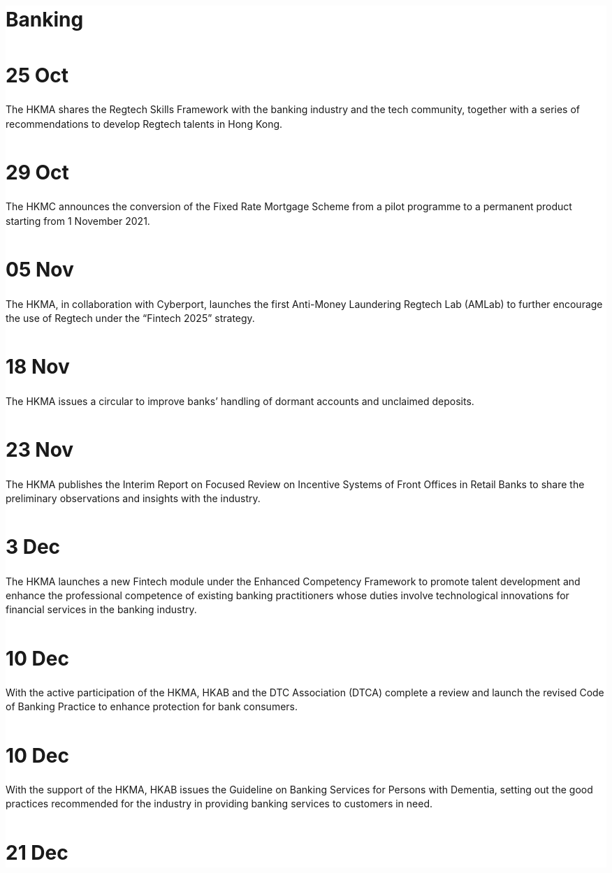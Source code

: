 # Banking

# 25 Oct

The HKMA shares the Regtech Skills Framework with the banking industry and the tech community, together with a series of recommendations to develop Regtech talents in Hong Kong.

# 29 Oct

The HKMC announces the conversion of the Fixed Rate Mortgage Scheme from a pilot programme to a permanent product starting from 1 November 2021.

# 05 Nov

The HKMA, in collaboration with Cyberport, launches the first Anti-Money Laundering Regtech Lab (AMLab) to further encourage the use of Regtech under the “Fintech 2025” strategy.

# 18 Nov

The HKMA issues a circular to improve banks’ handling of dormant accounts and unclaimed deposits.

# 23 Nov

The HKMA publishes the Interim Report on Focused Review on Incentive Systems of Front Offices in Retail Banks to share the preliminary observations and insights with the industry.

# 3 Dec

The HKMA launches a new Fintech module under the Enhanced Competency Framework to promote talent development and enhance the professional competence of existing banking practitioners whose duties involve technological innovations for financial services in the banking industry.

# 10 Dec

With the active participation of the HKMA, HKAB and the DTC Association (DTCA) complete a review and launch the revised Code of Banking Practice to enhance protection for bank consumers.

# 10 Dec

With the support of the HKMA, HKAB issues the Guideline on Banking Services for Persons with Dementia, setting out the good practices recommended for the industry in providing banking services to customers in need.

# 21 Dec
